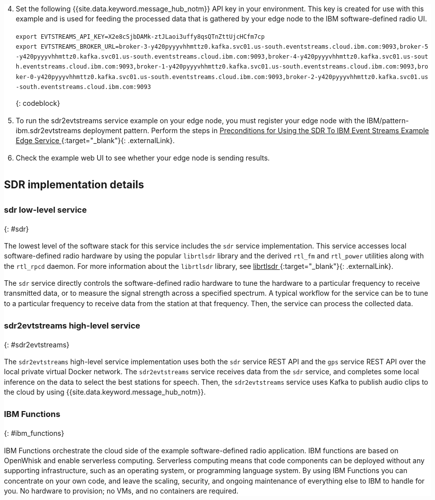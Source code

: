 4. Set the following {{site.data.keyword.message_hub_notm}} API key in your environment. This key is created for use with this example and is used for feeding the processed data that is gathered by your edge node to the IBM software-defined radio UI.
   ```
   export EVTSTREAMS_API_KEY=X2e8cSjbDAMk-ztJLaoi3uffy8qsQTnZttUjcHCfm7cp
   export EVTSTREAMS_BROKER_URL=broker-3-y420pyyyvhhmttz0.kafka.svc01.us-south.eventstreams.cloud.ibm.com:9093,broker-5-y420pyyyvhhmttz0.kafka.svc01.us-south.eventstreams.cloud.ibm.com:9093,broker-4-y420pyyyvhhmttz0.kafka.svc01.us-south.eventstreams.cloud.ibm.com:9093,broker-1-y420pyyyvhhmttz0.kafka.svc01.us-south.eventstreams.cloud.ibm.com:9093,broker-0-y420pyyyvhhmttz0.kafka.svc01.us-south.eventstreams.cloud.ibm.com:9093,broker-2-y420pyyyvhhmttz0.kafka.svc01.us-south.eventstreams.cloud.ibm.com:9093
   ```
   {: codeblock}

5. To run the sdr2evtstreams service example on your edge node, you must register your edge node with the IBM/pattern-ibm.sdr2evtstreams deployment pattern. Perform the steps in [Preconditions for Using the SDR To IBM Event Streams Example Edge Service ](https://www.ibm.com/links?url=https%3A%2F%2Fgithub.com%2Fopen-horizon%2Fexamples%2Ftree%2Fmaster%2Fedge%2Fevtstreams%2Fsdr2evtstreams){:target="_blank"}{: .externalLink}. 

6. Check the example web UI to see whether your edge node is sending results. 

## SDR implementation details

### sdr low-level service
{: #sdr}

The lowest level of the software stack for this service includes the `sdr` service implementation. This service accesses local software-defined radio hardware by using the popular `librtlsdr` library and the derived `rtl_fm` and `rtl_power` utilities along with the `rtl_rpcd` daemon. For more information about the `librtlsdr` library, see [librtlsdr ](https://github.com/librtlsdr/librtlsdr){:target="_blank"}{: .externalLink}.

The `sdr` service directly controls the software-defined radio hardware to tune the hardware to a particular frequency to receive transmitted data, or to measure the signal strength across a specified spectrum. A typical workflow for the service can be to tune to a particular frequency to receive data from the station at that frequency. Then, the service can process the collected data.

### sdr2evtstreams high-level service
{: #sdr2evtstreams}

The `sdr2evtstreams` high-level service implementation uses both the `sdr` service REST API and the `gps` service REST API over the local private virtual Docker network. The `sdr2evtstreams` service receives data from the `sdr` service, and completes some local inference on the data to select the best stations for speech. Then, the `sdr2evtstreams` service uses Kafka to publish audio clips to the cloud by using {{site.data.keyword.message_hub_notm}}.

### IBM Functions
{: #ibm_functions}

IBM Functions orchestrate the cloud side of the example software-defined radio application. IBM functions are based on OpenWhisk and enable serverless computing. Serverless computing means that code components can be deployed without any supporting infrastructure, such as an operating system, or programming language system. By using IBM Functions you can concentrate on your own code, and leave the scaling, security, and ongoing maintenance of everything else to IBM to handle for you. No hardware to provision; no VMs, and no containers are required.
